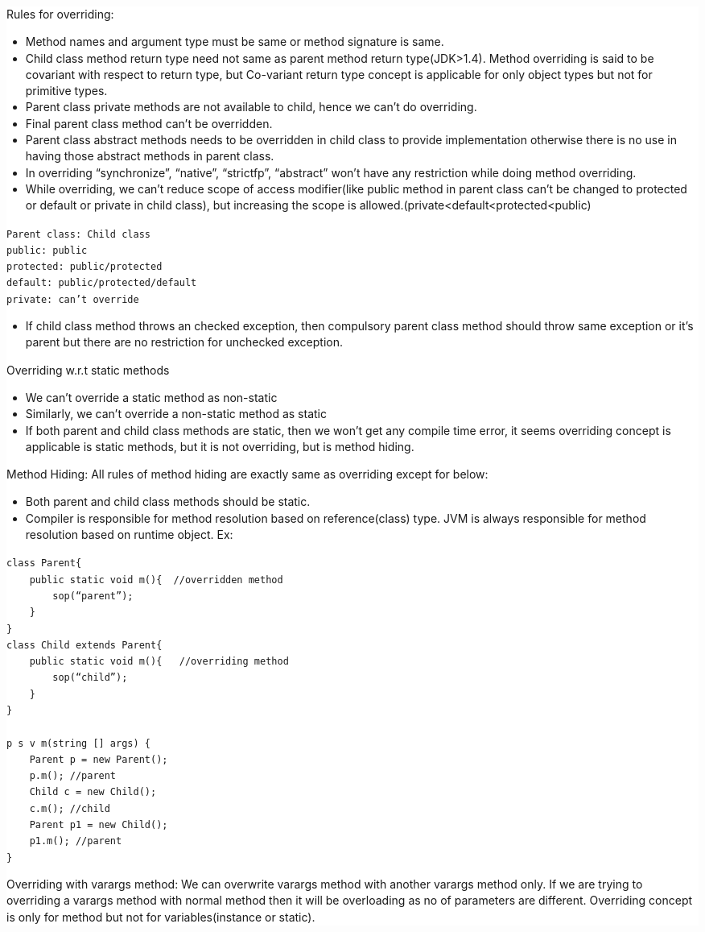 Rules for overriding:
- Method names and argument type must be same or method signature is same.
- Child class method return type need not same as parent method return type(JDK>1.4). Method overriding is said to be covariant with respect to return type, but Co-variant return type concept is applicable for only object types but not for primitive types.
- Parent class private methods are not available to child, hence we can’t do overriding. 
- Final parent class method can’t be overridden.
- Parent class abstract methods needs to be overridden in child class to provide implementation otherwise there is no use in having those abstract methods in parent class.
- In overriding “synchronize”, “native”, “strictfp”, “abstract” won’t have any restriction while doing method overriding.
- While overriding, we can’t reduce scope of access modifier(like public method in parent class can’t be changed to protected or default or private in child class), but increasing the scope is allowed.(private<default<protected<public)
```
Parent class: Child class
public: public
protected: public/protected
default: public/protected/default
private: can’t override
```

- If child class method throws an checked exception, then compulsory parent class method should throw same exception or it’s parent but there are no restriction for unchecked exception.

Overriding w.r.t static methods
- We can’t override a static method as non-static
- Similarly, we can’t override a non-static method as static
- If both parent and child class methods are static, then we won’t get any compile time error, it seems overriding concept is applicable is static methods, but it is not overriding, but is method hiding.

Method Hiding: All rules of method hiding are exactly same as overriding except for below:
- Both parent and child class methods should be static. 
- Compiler is responsible for method resolution based on reference(class) type. JVM is always responsible for method resolution based on runtime object.
Ex:
```
class Parent{
	public static void m(){  //overridden method
		sop(“parent”);
	}
}
class Child extends Parent{
	public static void m(){   //overriding method
		sop(“child”);
	}
}

p s v m(string [] args) {
	Parent p = new Parent();
	p.m(); //parent
	Child c = new Child();
	c.m(); //child
	Parent p1 = new Child();
	p1.m(); //parent
}
```
Overriding with varargs method: We can overwrite varargs method with another varargs method only. If we are trying to overriding a varargs method with normal method then it will be overloading as no of parameters are different.
Overriding concept is only for method but not for variables(instance or static).
